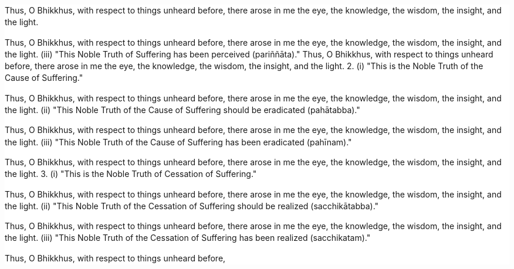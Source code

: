 Thus, O Bhikkhus, with respect to things unheard before, there arose in me the eye, the knowledge, the wisdom, the insight, and the light.

Thus, O Bhikkhus, with respect to things unheard before, there arose in me the eye, the knowledge, the wisdom, the insight, and the light.
(iii) "This Noble Truth of Suffering has been perceived (pariññāta)."
Thus, O Bhikkhus, with respect to things unheard before, there arose in me the eye, the knowledge, the wisdom, the insight, and the light.
2.
(i) "This is the Noble Truth of the Cause of Suffering."

Thus, O Bhikkhus, with respect to things unheard before, there arose in me the eye, the knowledge, the wisdom, the insight, and the light.
(ii) "This Noble Truth of the Cause of Suffering should be eradicated (pahātabba)."

Thus, O Bhikkhus, with respect to things unheard before, there arose in me the eye, the knowledge, the wisdom, the insight, and the light.
(iii) "This Noble Truth of the Cause of Suffering has been eradicated (pahīnam)."

Thus, O Bhikkhus, with respect to things unheard before, there arose in me the eye, the knowledge, the wisdom, the insight, and the light.
3.
(i) "This is the Noble Truth of Cessation of Suffering."

Thus, O Bhikkhus, with respect to things unheard before, there arose in me the eye, the knowledge, the wisdom, the insight, and the light.
(ii) "This Noble Truth of the Cessation of Suffering should be realized (sacchikātabba)."

Thus, O Bhikkhus, with respect to things unheard before, there arose in me the eye, the knowledge, the wisdom, the insight, and the light.
(iii) "This Noble Truth of the Cessation of Suffering has been realized (sacchikatam)."

Thus, O Bhikkhus, with respect to things unheard before,
